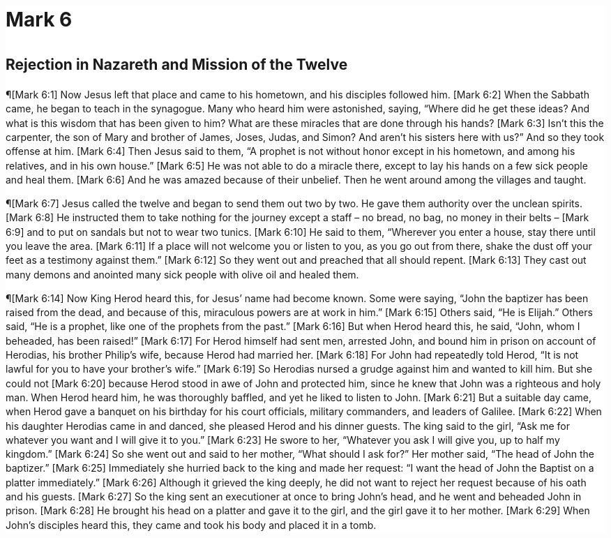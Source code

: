 
# Mark 6

## Rejection in Nazareth and Mission of the Twelve
¶[Mark 6:1] Now Jesus left that place and came to his hometown, and his disciples followed him.
[Mark 6:2] When the Sabbath came, he began to teach in the synagogue. Many who heard him were astonished, saying, “Where did he get these ideas? And what is this wisdom that has been given to him? What are these miracles that are done through his hands?
[Mark 6:3] Isn’t this the carpenter, the son of Mary and brother of James, Joses, Judas, and Simon? And aren’t his sisters here with us?” And so they took offense at him.
[Mark 6:4] Then Jesus said to them, “A prophet is not without honor except in his hometown, and among his relatives, and in his own house.”
[Mark 6:5] He was not able to do a miracle there, except to lay his hands on a few sick people and heal them.
[Mark 6:6] And he was amazed because of their unbelief. Then he went around among the villages and taught.

¶[Mark 6:7] Jesus called the twelve and began to send them out two by two. He gave them authority over the unclean spirits.
[Mark 6:8] He instructed them to take nothing for the journey except a staff – no bread, no bag, no money in their belts –
[Mark 6:9] and to put on sandals but not to wear two tunics.
[Mark 6:10] He said to them, “Wherever you enter a house, stay there until you leave the area.
[Mark 6:11] If a place will not welcome you or listen to you, as you go out from there, shake the dust off your feet as a testimony against them.”
[Mark 6:12] So they went out and preached that all should repent.
[Mark 6:13] They cast out many demons and anointed many sick people with olive oil and healed them.

¶[Mark 6:14] Now King Herod heard this, for Jesus’ name had become known. Some were saying, “John the baptizer has been raised from the dead, and because of this, miraculous powers are at work in him.”
[Mark 6:15] Others said, “He is Elijah.” Others said, “He is a prophet, like one of the prophets from the past.”
[Mark 6:16] But when Herod heard this, he said, “John, whom I beheaded, has been raised!”
[Mark 6:17] For Herod himself had sent men, arrested John, and bound him in prison on account of Herodias, his brother Philip’s wife, because Herod had married her.
[Mark 6:18] For John had repeatedly told Herod, “It is not lawful for you to have your brother’s wife.”
[Mark 6:19] So Herodias nursed a grudge against him and wanted to kill him. But she could not
[Mark 6:20] because Herod stood in awe of John and protected him, since he knew that John was a righteous and holy man. When Herod heard him, he was thoroughly baffled, and yet he liked to listen to John.
[Mark 6:21] But a suitable day came, when Herod gave a banquet on his birthday for his court officials, military commanders, and leaders of Galilee.
[Mark 6:22] When his daughter Herodias came in and danced, she pleased Herod and his dinner guests. The king said to the girl, “Ask me for whatever you want and I will give it to you.”
[Mark 6:23] He swore to her, “Whatever you ask I will give you, up to half my kingdom.”
[Mark 6:24] So she went out and said to her mother, “What should I ask for?” Her mother said, “The head of John the baptizer.”
[Mark 6:25] Immediately she hurried back to the king and made her request: “I want the head of John the Baptist on a platter immediately.”
[Mark 6:26] Although it grieved the king deeply, he did not want to reject her request because of his oath and his guests.
[Mark 6:27] So the king sent an executioner at once to bring John’s head, and he went and beheaded John in prison.
[Mark 6:28] He brought his head on a platter and gave it to the girl, and the girl gave it to her mother.
[Mark 6:29] When John’s disciples heard this, they came and took his body and placed it in a tomb.
